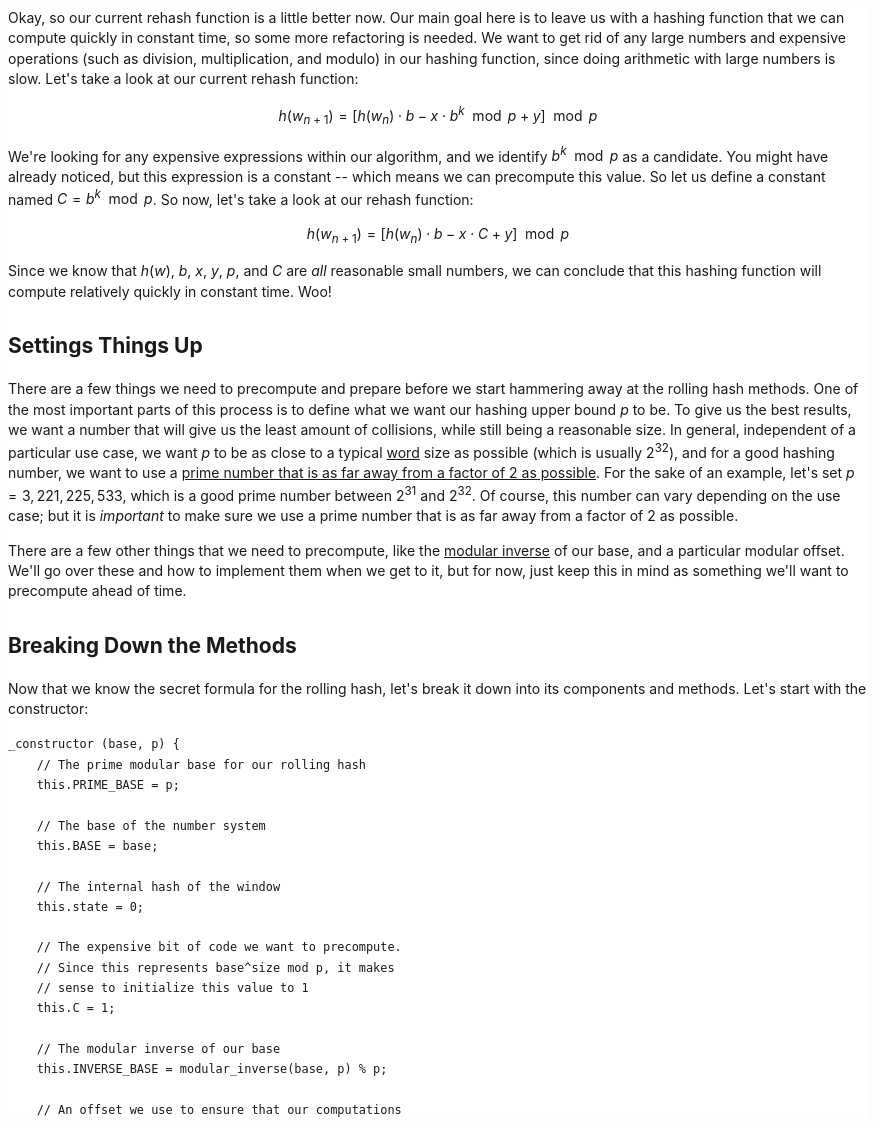 Okay, so our current rehash function is a little better now. Our main goal here is to leave us with a hashing function that we can compute quickly in constant time, so some more refactoring is needed. We want to get rid of any large numbers and expensive operations (such as division, multiplication, and modulo) in our hashing function, since doing arithmetic with large numbers is slow. Let's take a look at our current rehash function:

$$
h(w_{n+1})=[h(w_n) \cdot b - x \cdot b^k \mod p + y] \mod p
$$

We're looking for any expensive expressions within our algorithm, and we identify $b^k \mod p$ as a candidate. You might have already noticed, but this expression is a constant -- which means we can precompute this value. So let us define a constant named $C=b^k \mod p$. So now, let's take a look at our rehash function:

$$
h(w_{n+1})=[h(w_n) \cdot b - x \cdot C + y] \mod p
$$

Since we know that $h(w)$, $b$, $x$, $y$, $p$, and $C$ are _all_ reasonable small numbers, we can conclude that this hashing function will compute relatively quickly in constant time. Woo!

## Settings Things Up

There are a few things we need to precompute and prepare before we start hammering away at the rolling hash methods. One of the most important parts of this process is to define what we want our hashing upper bound $p$ to be. To give us the best results, we want a number that will give us the least amount of collisions, while still being a reasonable size. In general, independent of a particular use case, we want $p$ to be as close to a typical [word](https://en.wikipedia.org/wiki/Word_(computer_architecture)) size as possible (which is usually $2^{32}$), and for a good hashing number, we want to use a [prime number that is as far away from a factor of 2 as possible](http://stackoverflow.com/a/1147232/5055063). For the sake of an example, let's set $p=3,221,225,533$, which is a good prime number between $2^{31}$ and $2^{32}$. Of course, this number can vary depending on the use case; but it is _important_ to make sure we use a prime number that is as far away from a factor of $2$ as possible.

There are a few other things that we need to precompute, like the [modular inverse](https://en.wikipedia.org/wiki/Modular_multiplicative_inverse) of our base, and a particular modular offset. We'll go over these and how to implement them when we get to it, but for now, just keep this in mind as something we'll want to precompute ahead of time.

## Breaking Down the Methods

Now that we know the secret formula for the rolling hash, let's break it down into its components and methods. Let's start with the constructor:

```
_constructor (base, p) {
	// The prime modular base for our rolling hash
	this.PRIME_BASE = p;

	// The base of the number system
	this.BASE = base;
	
	// The internal hash of the window
	this.state = 0;
	
	// The expensive bit of code we want to precompute.
	// Since this represents base^size mod p, it makes
	// sense to initialize this value to 1
	this.C = 1;
	
	// The modular inverse of our base
	this.INVERSE_BASE = modular_inverse(base, p) % p;

	// An offset we use to ensure that our computations
```